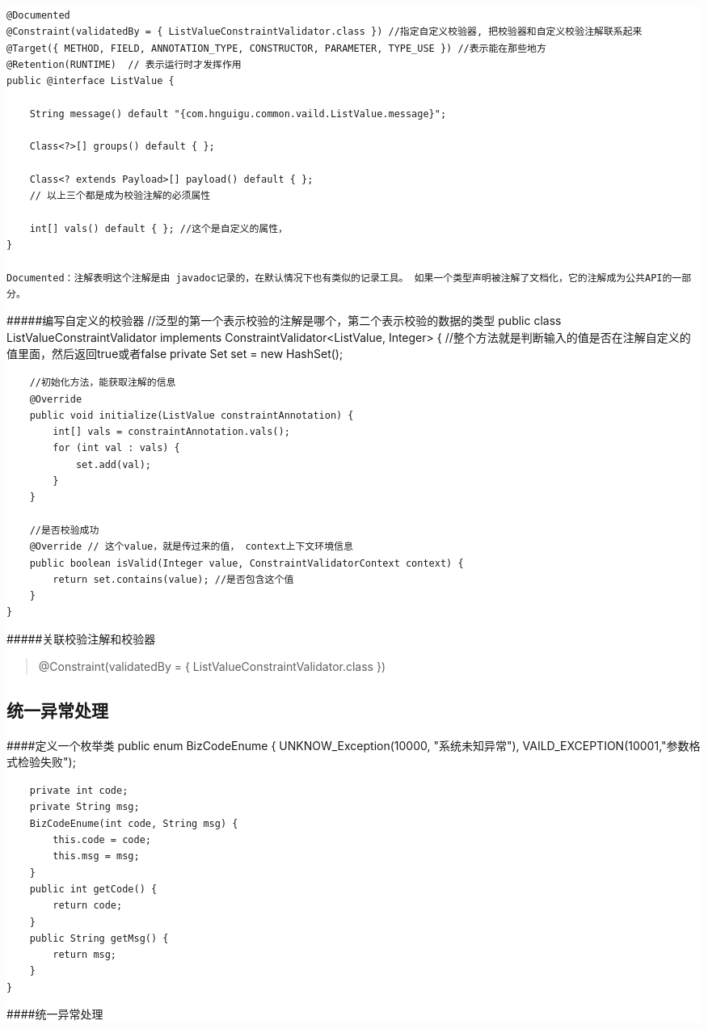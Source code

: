 	@Documented
	@Constraint(validatedBy = { ListValueConstraintValidator.class }) //指定自定义校验器, 把校验器和自定义校验注解联系起来
	@Target({ METHOD, FIELD, ANNOTATION_TYPE, CONSTRUCTOR, PARAMETER, TYPE_USE }) //表示能在那些地方
	@Retention(RUNTIME)  // 表示运行时才发挥作用
	public @interface ListValue {
	
	    String message() default "{com.hnguigu.common.vaild.ListValue.message}";
	
	    Class<?>[] groups() default { };
	
	    Class<? extends Payload>[] payload() default { };
		// 以上三个都是成为校验注解的必须属性
	
	    int[] vals() default { }; //这个是自定义的属性，
	}
	
	Documented：注解表明这个注解是由 javadoc记录的，在默认情况下也有类似的记录工具。 如果一个类型声明被注解了文档化，它的注解成为公共API的一部分。
#####编写自定义的校验器
	//泛型的第一个表示校验的注解是哪个，第二个表示校验的数据的类型
	public class ListValueConstraintValidator implements ConstraintValidator<ListValue, Integer> {
		//整个方法就是判断输入的值是否在注解自定义的值里面，然后返回true或者false
	    private Set<Integer> set = new HashSet<Integer>();
	
	    //初始化方法，能获取注解的信息
	    @Override
	    public void initialize(ListValue constraintAnnotation) {
	        int[] vals = constraintAnnotation.vals();
	        for (int val : vals) {
	            set.add(val);
	        }
	    }
	
	    //是否校验成功
	    @Override // 这个value，就是传过来的值， context上下文环境信息
	    public boolean isValid(Integer value, ConstraintValidatorContext context) {
	        return set.contains(value); //是否包含这个值
	    }
	}
#####关联校验注解和校验器
> @Constraint(validatedBy = { ListValueConstraintValidator.class })
## 统一异常处理
####定义一个枚举类
	public enum BizCodeEnume {
	    UNKNOW_Exception(10000, "系统未知异常"),
	    VAILD_EXCEPTION(10001,"参数格式检验失败");

	    private int code;
	    private String msg;
	    BizCodeEnume(int code, String msg) {
	        this.code = code;
	        this.msg = msg;
	    }
	    public int getCode() {
	        return code;
	    }
	    public String getMsg() {
	        return msg;
	    }
	}
####统一异常处理
	
